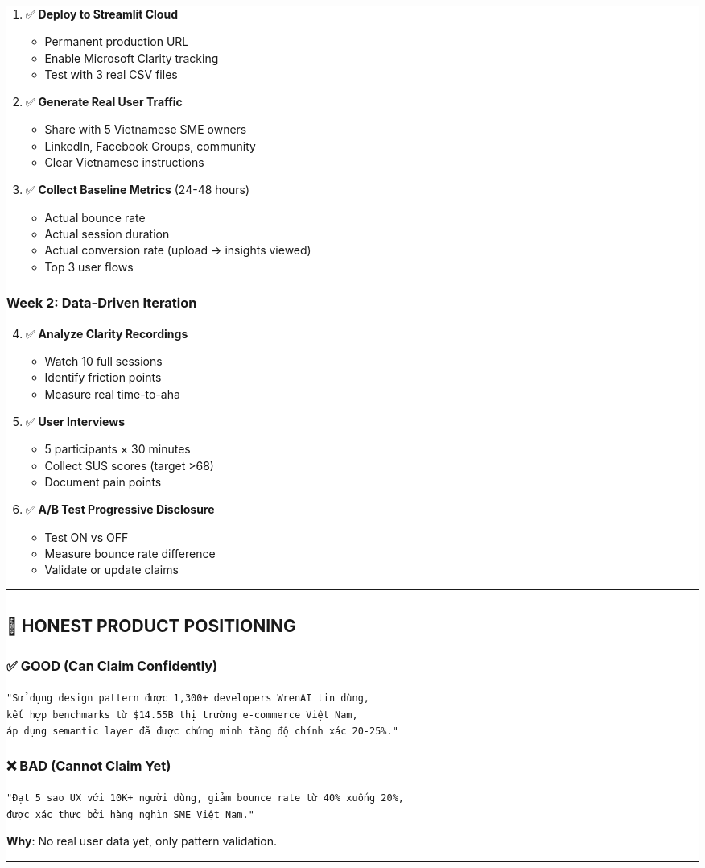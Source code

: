 1. ✅ **Deploy to Streamlit Cloud**
   - Permanent production URL
   - Enable Microsoft Clarity tracking
   - Test with 3 real CSV files

2. ✅ **Generate Real User Traffic**
   - Share with 5 Vietnamese SME owners
   - LinkedIn, Facebook Groups, community
   - Clear Vietnamese instructions

3. ✅ **Collect Baseline Metrics** (24-48 hours)
   - Actual bounce rate
   - Actual session duration
   - Actual conversion rate (upload → insights viewed)
   - Top 3 user flows

### Week 2: Data-Driven Iteration

4. ✅ **Analyze Clarity Recordings**
   - Watch 10 full sessions
   - Identify friction points
   - Measure real time-to-aha

5. ✅ **User Interviews**
   - 5 participants × 30 minutes
   - Collect SUS scores (target >68)
   - Document pain points

6. ✅ **A/B Test Progressive Disclosure**
   - Test ON vs OFF
   - Measure bounce rate difference
   - Validate or update claims

---

## 📝 HONEST PRODUCT POSITIONING

### ✅ GOOD (Can Claim Confidently)

```
"Sử dụng design pattern được 1,300+ developers WrenAI tin dùng,
kết hợp benchmarks từ $14.55B thị trường e-commerce Việt Nam,
áp dụng semantic layer đã được chứng minh tăng độ chính xác 20-25%."
```

### ❌ BAD (Cannot Claim Yet)

```
"Đạt 5 sao UX với 10K+ người dùng, giảm bounce rate từ 40% xuống 20%,
được xác thực bởi hàng nghìn SME Việt Nam."
```

**Why**: No real user data yet, only pattern validation.

---
